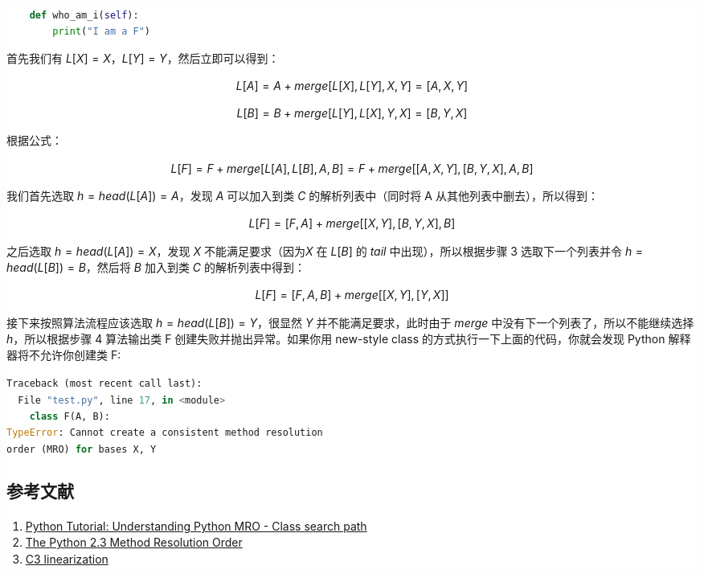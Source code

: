 ```python
    def who_am_i(self):
        print("I am a F")
```

首先我们有 $L[X] = X$，$L[Y] = Y$，然后立即可以得到：

$$L[A] = A + merge[L[X], L[Y], X, Y] = [A, X, Y]$$

$$L[B] = B + merge[L[Y], L[X], Y, X] = [B, Y, X]$$

根据公式：

$$L[F] = F + merge[L[A], L[B], A, B] = F + merge[[A, X, Y], [B, Y, X], A, B]$$

我们首先选取 $h = head(L[A]) = A$，发现 $A$ 可以加入到类 $C$ 的解析列表中（同时将 A 从其他列表中删去），所以得到：

$$L[F] = [F, A] + merge[[X, Y], [B, Y, X], B]$$

之后选取 $h = head(L[A]) = X$，发现 $X$ 不能满足要求（因为$X$ 在 $L[B]$ 的 $tail$ 中出现），所以根据步骤 3 选取下一个列表并令 $h = head(L[B]) = B$，然后将 $B$ 加入到类 $C$ 的解析列表中得到：

$$L[F] = [F, A, B] + merge[[X, Y], [Y, X]]$$

接下来按照算法流程应该选取 $h = head(L[B]) = Y$，很显然 $Y$ 并不能满足要求，此时由于 $merge$ 中没有下一个列表了，所以不能继续选择 $h$，所以根据步骤 4 算法输出类 F 创建失败并抛出异常。如果你用 new-style class 的方式执行一下上面的代码，你就会发现 Python 解释器将不允许你创建类 F:

```python
Traceback (most recent call last):
  File "test.py", line 17, in <module>
    class F(A, B):
TypeError: Cannot create a consistent method resolution
order (MRO) for bases X, Y
```


## 参考文献

1. [Python Tutorial: Understanding Python MRO - Class search path](http://makina-corpus.com/blog/metier/2014/python-tutorial-understanding-python-mro-class-search-path)
2. [The Python 2.3 Method Resolution Order](https://www.python.org/download/releases/2.3/mro/)
3. [C3 linearization](https://en.wikipedia.org/wiki/C3_linearization)


